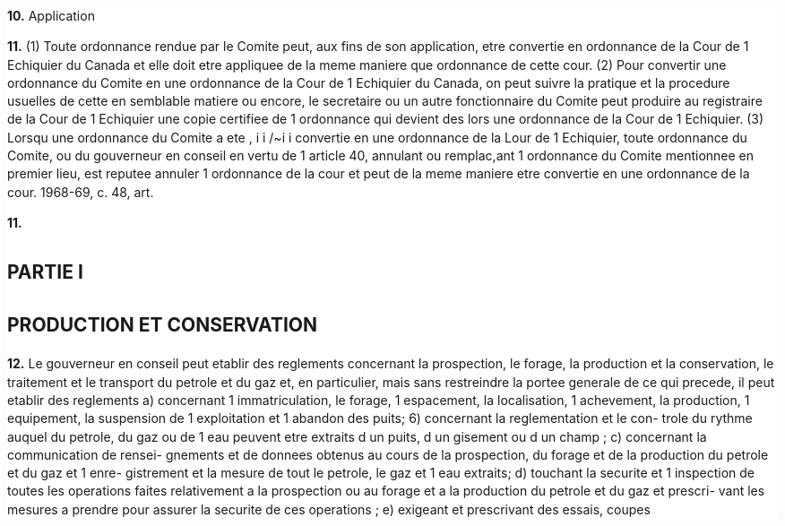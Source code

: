 **10.**
Application

**11.** (1) Toute ordonnance rendue par le
Comite peut, aux fins de son application, etre
convertie en ordonnance de la Cour de
1 Echiquier du Canada et elle doit etre
appliquee de la meme maniere que
ordonnance de cette cour.
(2) Pour convertir une ordonnance du
Comite en une ordonnance de la Cour de
1 Echiquier du Canada, on peut suivre la
pratique et la procedure usuelles de cette
en semblable matiere ou encore, le secretaire
ou un autre fonctionnaire du Comite peut
produire au registraire de la Cour de
1 Echiquier une copie certifiee de 1 ordonnance
qui devient des lors une ordonnance de la
Cour de 1 Echiquier.
(3) Lorsqu une ordonnance du Comite a ete
, i i /~i i
convertie en une ordonnance de la Lour de
1 Echiquier, toute ordonnance du Comite, ou
du gouverneur en conseil en vertu de 1 article
40, annulant ou remplac,ant 1 ordonnance du
Comite mentionnee en premier lieu, est
reputee annuler 1 ordonnance de la cour et
peut de la meme maniere etre convertie en
une ordonnance de la cour. 1968-69, c. 48, art.

**11.**

## PARTIE I

## PRODUCTION ET CONSERVATION

**12.** Le gouverneur en conseil peut etablir
des reglements concernant la prospection, le
forage, la production et la conservation, le
traitement et le transport du petrole et du
gaz et, en particulier, mais sans restreindre la
portee generale de ce qui precede, il peut
etablir des reglements
a) concernant 1 immatriculation, le forage,
1 espacement, la localisation, 1 achevement,
la production, 1 equipement, la suspension
de 1 exploitation et 1 abandon des puits;
6) concernant la reglementation et le con-
trole du rythme auquel du petrole, du gaz
ou de 1 eau peuvent etre extraits d un puits,
d un gisement ou d un champ ;
c) concernant la communication de rensei-
gnements et de donnees obtenus au cours
de la prospection, du forage et de la
production du petrole et du gaz et 1 enre-
gistrement et la mesure de tout le petrole,
le gaz et 1 eau extraits;
d) touchant la securite et 1 inspection de
toutes les operations faites relativement a
la prospection ou au forage et a la
production du petrole et du gaz et prescri-
vant les mesures a prendre pour assurer la
securite de ces operations ;
e) exigeant et prescrivant des essais, coupes